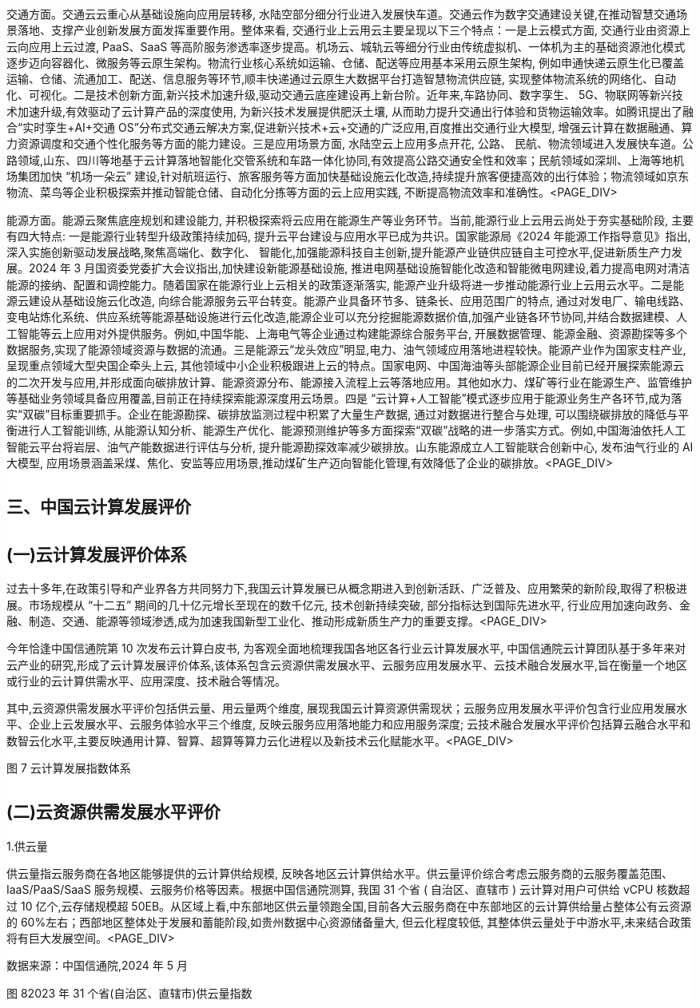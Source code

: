 交通方面。交通云云重心从基础设施向应用层转移, 水陆空部分细分行业进入发展快车道。交通云作为数字交通建设关键,在推动智慧交通场景落地、支撑产业创新发展方面发挥重要作用。整体来看, 交通行业上云用云主要呈现以下三个特点：一是上云模式方面, 交通行业由资源上云向应用上云过渡, PaaS、SaaS 等高阶服务渗透率逐步提高。机场云、城轨云等细分行业由传统虚拟机、一体机为主的基础资源池化模式逐步迈向容器化、微服务等云原生架构。物流行业核心系统如运输、仓储、配送等应用基本采用云原生架构, 例如申通快递云原生化已覆盖运输、仓储、流通加工、配送、信息服务等环节,顺丰快递通过云原生大数据平台打造智慧物流供应链, 实现整体物流系统的网络化、自动化、可视化。二是技术创新方面,新兴技术加速升级,驱动交通云底座建设再上新台阶。近年来,车路协同、数字孪生、 5G、物联网等新兴技术加速升级,有效驱动了云计算产品的深度使用, 为新兴技术发展提供肥沃土壤, 从而助力提升交通出行体验和货物运输效率。如腾讯提出了融合“实时孪生+AI+交通 OS”分布式交通云解决方案,促进新兴技术+云+交通的广泛应用,百度推出交通行业大模型, 增强云计算在数据融通、算力资源调度和交通个性化服务等方面的能力建设。三是应用场景方面, 水陆空云上应用多点开花, 公路、 民航、物流领域进入发展快车道。公路领域,山东、四川等地基于云计算落地智能化交管系统和车路一体化协同,有效提高公路交通安全性和效率；民航领域如深圳、上海等地机场集团加快 “机场一朵云” 建设,针对航班运行、旅客服务等方面加快基础设施云化改造,持续提升旅客便捷高效的出行体验；物流领域如京东物流、菜鸟等企业积极探索并推动智能仓储、自动化分拣等方面的云上应用实践, 不断提高物流效率和准确性。<PAGE_DIV> 

能源方面。能源云聚焦底座规划和建设能力, 并积极探索将云应用在能源生产等业务环节。当前,能源行业上云用云尚处于夯实基础阶段, 主要有四大特点: 一是能源行业转型升级政策持续加码, 提升云平台建设与应用水平已成为共识。国家能源局《2024 年能源工作指导意见》指出,深入实施创新驱动发展战略,聚焦高端化、数字化、 智能化,加强能源科技自主创新,提升能源产业链供应链自主可控水平,促进新质生产力发展。2024 年 3 月国资委党委扩大会议指出,加快建设新能源基础设施, 推进电网基础设施智能化改造和智能微电网建设,着力提高电网对清洁能源的接纳、配置和调控能力。随着国家在能源行业上云相关的政策逐渐落实, 能源产业升级将进一步推动能源行业上云用云水平。二是能源云建设从基础设施云化改造, 向综合能源服务云平台转变。能源产业具备环节多、链条长、应用范围广的特点, 通过对发电厂、输电线路、变电站炼化系统、供应系统等能源基础设施进行云化改造,能源企业可以充分挖掘能源数据价值,加强产业链各环节协同,并结合数据建模、人工智能等云上应用对外提供服务。例如,中国华能、上海电气等企业通过构建能源综合服务平台, 开展数据管理、能源金融、资源勘探等多个数据服务,实现了能源领域资源与数据的流通。三是能源云“龙头效应”明显,电力、油气领域应用落地进程较快。能源产业作为国家支柱产业,呈现重点领域大型央国企牵头上云, 其他领域中小企业积极跟进上云的特点。国家电网、中国海油等头部能源企业目前已经开展探索能源云的二次开发与应用,并形成面向碳排放计算、能源资源分布、能源接入流程上云等落地应用。其他如水力、煤矿等行业在能源生产、监管维护等基础业务领域具备应用覆盖,目前正在持续探索能源深度用云场景。四是 “云计算+人工智能”模式逐步应用于能源业务生产各环节,成为落实“双碳”目标重要抓手。企业在能源勘探、碳排放监测过程中积累了大量生产数据, 通过对数据进行整合与处理, 可以围绕碳排放的降低与平衡进行人工智能训练, 从能源认知分析、能源生产优化、能源预测维护等多方面探索“双碳”战略的进一步落实方式。例如,中国海油依托人工智能云平台将岩层、油气产能数据进行评估与分析, 提升能源勘探效率减少碳排放。山东能源成立人工智能联合创新中心, 发布油气行业的 AI 大模型, 应用场景涵盖采煤、焦化、安监等应用场景,推动煤矿生产迈向智能化管理,有效降低了企业的碳排放。<PAGE_DIV> 

## 三、中国云计算发展评价

## (一)云计算发展评价体系

过去十多年,在政策引导和产业界各方共同努力下,我国云计算发展已从概念期进入到创新活跃、广泛普及、应用繁荣的新阶段,取得了积极进展。市场规模从 “十二五” 期间的几十亿元增长至现在的数千亿元, 技术创新持续突破, 部分指标达到国际先进水平, 行业应用加速向政务、金融、制造、交通、能源等领域渗透,成为加速我国新型工业化、推动形成新质生产力的重要支撑。<PAGE_DIV> 

今年恰逢中国信通院第 10 次发布云计算白皮书, 为客观全面地梳理我国各地区各行业云计算发展水平, 中国信通院云计算团队基于多年来对云产业的研究,形成了云计算发展评价体系,该体系包含云资源供需发展水平、云服务应用发展水平、云技术融合发展水平,旨在衡量一个地区或行业的云计算供需水平、应用深度、技术融合等情况。

其中,云资源供需发展水平评价包括供云量、用云量两个维度, 展现我国云计算资源供需现状；云服务应用发展水平评价包含行业应用发展水平、企业上云发展水平、云服务体验水平三个维度, 反映云服务应用落地能力和应用服务深度; 云技术融合发展水平评价包括算云融合水平和数智云化水平,主要反映通用计算、智算、超算等算力云化进程以及新技术云化赋能水平。<PAGE_DIV> 





图 7 云计算发展指数体系



## (二)云资源供需发展水平评价

1.供云量

供云量指云服务商在各地区能够提供的云计算供给规模, 反映各地区云计算供给水平。供云量评价综合考虑云服务商的云服务覆盖范围、IaaS/PaaS/SaaS 服务规模、云服务价格等因素。根据中国信通院测算, 我国 31 个省 ( 自治区、直辖市 ) 云计算对用户可供给 vCPU 核数超过 10 亿个,云存储规模超 50EB。从区域上看,中东部地区供云量领跑全国,目前各大云服务商在中东部地区的云计算供给量占整体公有云资源的 60%左右；西部地区整体处于发展和蓄能阶段,如贵州数据中心资源储备量大, 但云化程度较低, 其整体供云量处于中游水平,未来结合政策将有巨大发展空间。<PAGE_DIV> 





数据来源：中国信通院,2024 年 5 月

图 82023 年 31 个省(自治区、直辖市)供云量指数

